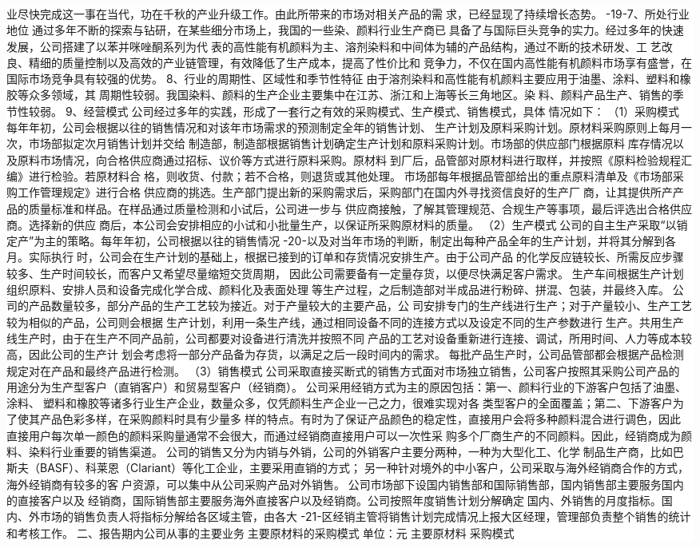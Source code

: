 业尽快完成这一事在当代，功在千秋的产业升级工作。由此所带来的市场对相关产品的需
求，已经显现了持续增长态势。
-19-7、所处行业地位
通过多年不断的探索与钻研，在某些细分市场上，我国的一些染、颜料行业生产商已
具备了与国际巨头竞争的实力。经过多年的快速发展，公司搭建了以苯并咪唑酮系列为代
表的高性能有机颜料为主、溶剂染料和中间体为辅的产品结构，通过不断的技术研发、工
艺改良、精细的质量控制以及高效的产业链管理，有效降低了生产成本，提高了性价比和
竞争力，不仅在国内高性能有机颜料市场享有盛誉，在国际市场竞争具有较强的优势。
8、行业的周期性、区域性和季节性特征
由于溶剂染料和高性能有机颜料主要应用于油墨、涂料、塑料和橡胶等众多领域，其
周期性较弱。我国染料、颜料的生产企业主要集中在江苏、浙江和上海等长三角地区。染
料、颜料产品生产、销售的季节性较弱。
9、经营模式
公司经过多年的实践，形成了一套行之有效的采购模式、生产模式、销售模式，具体
情况如下：
（1）采购模式
每年年初，公司会根据以往的销售情况和对该年市场需求的预测制定全年的销售计划、
生产计划及原料采购计划。原材料采购原则上每月一次，市场部拟定次月销售计划并交给
制造部，制造部根据销售计划确定生产计划和原料采购计划。市场部的供应部门根据原料
库存情况以及原料市场情况，向合格供应商通过招标、议价等方式进行原料采购。原材料
到厂后，品管部对原材料进行取样，并按照《原料检验规程汇编》进行检验。若原材料合
格，则收货、付款；若不合格，则退货或其他处理。
市场部每年根据品管部给出的重点原料清单及《市场部采购工作管理规定》进行合格
供应商的挑选。生产部门提出新的采购需求后，采购部门在国内外寻找资信良好的生产厂
商，让其提供所产产品的质量标准和样品。在样品通过质量检测和小试后，公司进一步与
供应商接触，了解其管理规范、合规生产等事项，最后评选出合格供应商。选择新的供应
商后，本公司会安排相应的小试和小批量生产，以保证所采购原材料的质量。
（2）生产模式
公司的自主生产采取“以销定产”为主的策略。每年年初，公司根据以往的销售情况
-20-以及对当年市场的判断，制定出每种产品全年的生产计划，并将其分解到各月。实际执行
时，公司会在生产计划的基础上，根据已接到的订单和存货情况安排生产。由于公司产品
的化学反应链较长、所需反应步骤较多、生产时间较长，而客户又希望尽量缩短交货周期，
因此公司需要备有一定量存货，以便尽快满足客户需求。
生产车间根据生产计划组织原料、安排人员和设备完成化学合成、颜料化及表面处理
等生产过程，之后制造部对半成品进行粉碎、拼混、包装，并最终入库。
公司的产品数量较多，部分产品的生产工艺较为接近。对于产量较大的主要产品，公
司安排专门的生产线进行生产；对于产量较小、生产工艺较为相似的产品，公司则会根据
生产计划，利用一条生产线，通过相同设备不同的连接方式以及设定不同的生产参数进行
生产。共用生产线生产时，由于在生产不同产品前，公司都要对设备进行清洗并按照不同
产品的工艺对设备重新进行连接、调试，所用时间、人力等成本较高，因此公司的生产计
划会考虑将一部分产品备为存货，以满足之后一段时间内的需求。
每批产品生产时，公司品管部都会根据产品检测规定对在产品和最终产品进行检测。
（3）销售模式
公司采取直接买断式的销售方式面对市场独立销售，公司客户按照其采购公司产品的
用途分为生产型客户（直销客户）和贸易型客户（经销商）。
公司采用经销方式为主的原因包括：第一、颜料行业的下游客户包括了油墨、涂料、
塑料和橡胶等诸多行业生产企业，数量众多，仅凭颜料生产企业一己之力，很难实现对各
类型客户的全面覆盖；第二、下游客户为了使其产品色彩多样，在采购颜料时具有少量多
样的特点。有时为了保证产品颜色的稳定性，直接用户会将多种颜料混合进行调色，因此
直接用户每次单一颜色的颜料采购量通常不会很大，而通过经销商直接用户可以一次性采
购多个厂商生产的不同颜料。因此，经销商成为颜料、染料行业重要的销售渠道。
公司的销售又分为内销与外销，公司的外销客户主要分两种，一种为大型化工、化学
制品生产商，比如巴斯夫（BASF）、科莱恩（Clariant）等化工企业，主要采用直销的方式；
另一种针对境外的中小客户，公司采取与海外经销商合作的方式，海外经销商有较多的客
户资源，可以集中从公司采购产品对外销售。
公司市场部下设国内销售部和国际销售部，国内销售部主要服务国内的直接客户以及
经销商，国际销售部主要服务海外直接客户以及经销商。公司按照年度销售计划分解确定
国内、外销售的月度指标。国内、外市场的销售负责人将指标分解给各区域主管，由各大
-21-区经销主管将销售计划完成情况上报大区经理，管理部负责整个销售的统计和考核工作。
二、报告期内公司从事的主要业务
主要原材料的采购模式
单位：元
主要原材料
采购模式